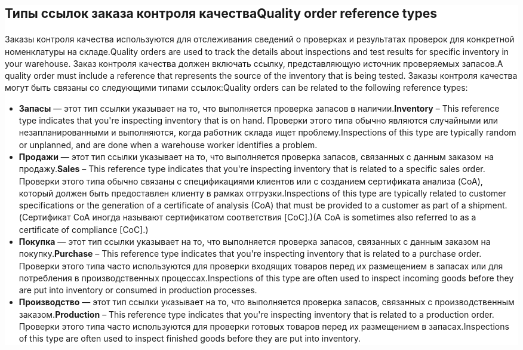 ## <a name="quality-order-reference-types"></a><a name="ref-types"></a><span data-ttu-id="ff531-135">Типы ссылок заказа контроля качества</span><span class="sxs-lookup"><span data-stu-id="ff531-135">Quality order reference types</span></span>

<span data-ttu-id="ff531-136">Заказы контроля качества используются для отслеживания сведений о проверках и результатах проверок для конкретной номенклатуры на складе.</span><span class="sxs-lookup"><span data-stu-id="ff531-136">Quality orders are used to track the details about inspections and test results for specific inventory in your warehouse.</span></span> <span data-ttu-id="ff531-137">Заказ контроля качества должен включать ссылку, представляющую источник проверяемых запасов.</span><span class="sxs-lookup"><span data-stu-id="ff531-137">A quality order must include a reference that represents the source of the inventory that is being tested.</span></span> <span data-ttu-id="ff531-138">Заказы контроля качества могут быть связаны со следующими типами ссылок:</span><span class="sxs-lookup"><span data-stu-id="ff531-138">Quality orders can be related to the following reference types:</span></span>

- <span data-ttu-id="ff531-139">**Запасы** — этот тип ссылки указывает на то, что выполняется проверка запасов в наличии.</span><span class="sxs-lookup"><span data-stu-id="ff531-139">**Inventory** – This reference type indicates that you're inspecting inventory that is on hand.</span></span> <span data-ttu-id="ff531-140">Проверки этого типа обычно являются случайными или незапланированными и выполняются, когда работник склада ищет проблему.</span><span class="sxs-lookup"><span data-stu-id="ff531-140">Inspections of this type are typically random or unplanned, and are done when a warehouse worker identifies a problem.</span></span>
- <span data-ttu-id="ff531-141">**Продажи** — этот тип ссылки указывает на то, что выполняется проверка запасов, связанных с данным заказом на продажу.</span><span class="sxs-lookup"><span data-stu-id="ff531-141">**Sales** – This reference type indicates that you're inspecting inventory that is related to a specific sales order.</span></span> <span data-ttu-id="ff531-142">Проверки этого типа обычно связаны с спецификациями клиентов или с созданием сертификата анализа (CoA), который должен быть предоставлен клиенту в рамках отгрузки.</span><span class="sxs-lookup"><span data-stu-id="ff531-142">Inspections of this type are typically related to customer specifications or the generation of a certificate of analysis (CoA) that must be provided to a customer as part of a shipment.</span></span> <span data-ttu-id="ff531-143">(Сертификат CoA иногда называют сертификатом соответствия \[CoC\].)</span><span class="sxs-lookup"><span data-stu-id="ff531-143">(A CoA is sometimes also referred to as a certificate of compliance \[CoC\].)</span></span>
- <span data-ttu-id="ff531-144">**Покупка** — этот тип ссылки указывает на то, что выполняется проверка запасов, связанных с данным заказом на покупку.</span><span class="sxs-lookup"><span data-stu-id="ff531-144">**Purchase** – This reference type indicates that you're inspecting inventory that is related to a purchase order.</span></span> <span data-ttu-id="ff531-145">Проверки этого типа часто используются для проверки входящих товаров перед их размещением в запасах или для потребления в производственных процессах.</span><span class="sxs-lookup"><span data-stu-id="ff531-145">Inspections of this type are often used to inspect incoming goods before they are put into inventory or consumed in production processes.</span></span>
- <span data-ttu-id="ff531-146">**Производство** — этот тип ссылки указывает на то, что выполняется проверка запасов, связанных с производственным заказом.</span><span class="sxs-lookup"><span data-stu-id="ff531-146">**Production** – This reference type indicates that you're inspecting inventory that is related to a production order.</span></span> <span data-ttu-id="ff531-147">Проверки этого типа часто используются для проверки готовых товаров перед их размещением в запасах.</span><span class="sxs-lookup"><span data-stu-id="ff531-147">Inspections of this type are often used to inspect finished goods before they are put into inventory.</span></span>